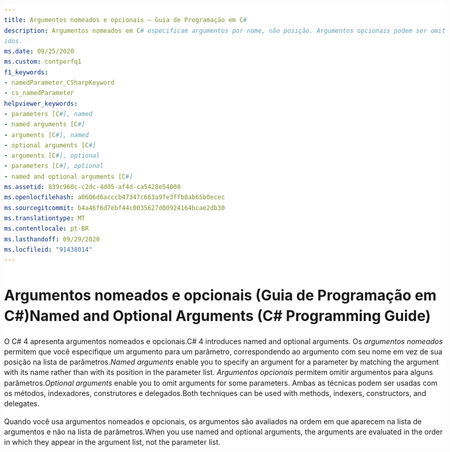 ```yaml
---
title: Argumentos nomeados e opcionais – Guia de Programação em C#
description: Argumentos nomeados em C# especificam argumentos por nome, não posição. Argumentos opcionais podem ser omitidos.
ms.date: 09/25/2020
ms.custom: contperfq1
f1_keywords:
- namedParameter_CSharpKeyword
- cs_namedParameter
helpviewer_keywords:
- parameters [C#], named
- named arguments [C#]
- arguments [C#], named
- optional arguments [C#]
- arguments [C#], optional
- parameters [C#], optional
- named and optional arguments [C#]
ms.assetid: 839c960c-c2dc-4d05-af4d-ca5428e54008
ms.openlocfilehash: a0606d6acccb47347c663a9fe3ffb8ab65b0ecec
ms.sourcegitcommit: b4a46f6d7ebf44c0035627d00924164bcae2db30
ms.translationtype: MT
ms.contentlocale: pt-BR
ms.lasthandoff: 09/29/2020
ms.locfileid: "91438014"
---
```

# <a name="named-and-optional-arguments-c-programming-guide"></a><span data-ttu-id="36442-104">Argumentos nomeados e opcionais (Guia de Programação em C#)</span><span class="sxs-lookup"><span data-stu-id="36442-104">Named and Optional Arguments (C# Programming Guide)</span></span>

<span data-ttu-id="36442-105">O C# 4 apresenta argumentos nomeados e opcionais.</span><span class="sxs-lookup"><span data-stu-id="36442-105">C# 4 introduces named and optional arguments.</span></span> <span data-ttu-id="36442-106">Os *argumentos nomeados* permitem que você especifique um argumento para um parâmetro, correspondendo ao argumento com seu nome em vez de sua posição na lista de parâmetros.</span><span class="sxs-lookup"><span data-stu-id="36442-106">*Named arguments* enable you to specify an argument for a parameter by matching the argument with its name rather than with its position in the parameter list.</span></span> <span data-ttu-id="36442-107">*Argumentos opcionais* permitem omitir argumentos para alguns parâmetros.</span><span class="sxs-lookup"><span data-stu-id="36442-107">*Optional arguments* enable you to omit arguments for some parameters.</span></span> <span data-ttu-id="36442-108">Ambas as técnicas podem ser usadas com os métodos, indexadores, construtores e delegados.</span><span class="sxs-lookup"><span data-stu-id="36442-108">Both techniques can be used with methods, indexers, constructors, and delegates.</span></span>

<span data-ttu-id="36442-109">Quando você usa argumentos nomeados e opcionais, os argumentos são avaliados na ordem em que aparecem na lista de argumentos e não na lista de parâmetros.</span><span class="sxs-lookup"><span data-stu-id="36442-109">When you use named and optional arguments, the arguments are evaluated in the order in which they appear in the argument list, not the parameter list.</span></span>
